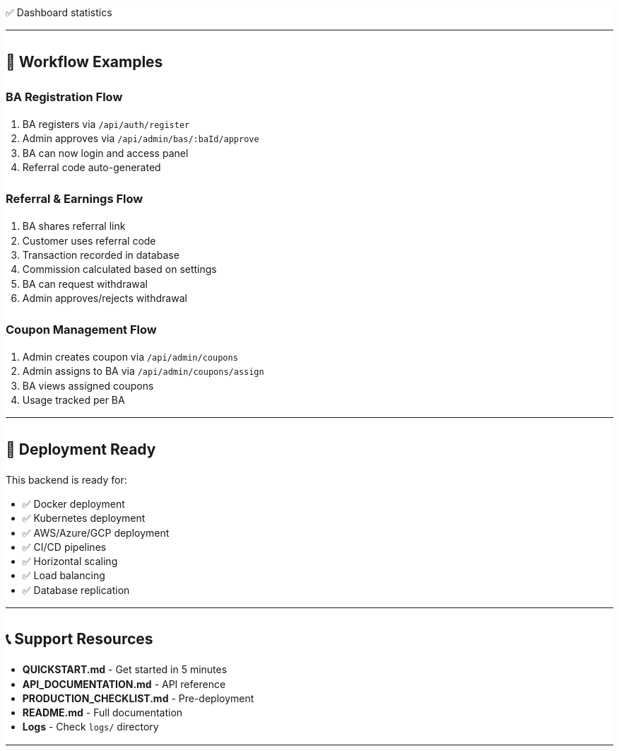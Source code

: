 ✅ Dashboard statistics

---

## 🔄 Workflow Examples

### BA Registration Flow
1. BA registers via `/api/auth/register`
2. Admin approves via `/api/admin/bas/:baId/approve`
3. BA can now login and access panel
4. Referral code auto-generated

### Referral & Earnings Flow
1. BA shares referral link
2. Customer uses referral code
3. Transaction recorded in database
4. Commission calculated based on settings
5. BA can request withdrawal
6. Admin approves/rejects withdrawal

### Coupon Management Flow
1. Admin creates coupon via `/api/admin/coupons`
2. Admin assigns to BA via `/api/admin/coupons/assign`
3. BA views assigned coupons
4. Usage tracked per BA

---

## 🚀 Deployment Ready

This backend is ready for:
- ✅ Docker deployment
- ✅ Kubernetes deployment
- ✅ AWS/Azure/GCP deployment
- ✅ CI/CD pipelines
- ✅ Horizontal scaling
- ✅ Load balancing
- ✅ Database replication

---

## 📞 Support Resources

- **QUICKSTART.md** - Get started in 5 minutes
- **API_DOCUMENTATION.md** - API reference
- **PRODUCTION_CHECKLIST.md** - Pre-deployment
- **README.md** - Full documentation
- **Logs** - Check `logs/` directory

---
